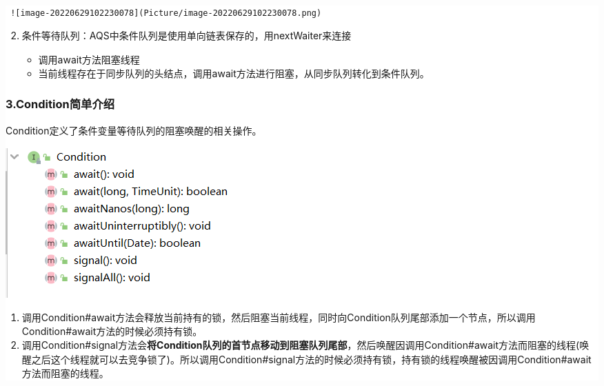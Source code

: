      ![image-20220629102230078](Picture/image-20220629102230078.png)

2. 条件等待队列：AQS中条件队列是使用单向链表保存的，用nextWaiter来连接

   - 调用await方法阻塞线程
   - 当前线程存在于同步队列的头结点，调用await方法进行阻塞，从同步队列转化到条件队列。



### 3.Condition简单介绍

Condition定义了条件变量等待队列的阻塞唤醒的相关操作。

![image-20220629150020065](Picture/image-20220629150020065.png)

1. 调用Condition#await方法会释放当前持有的锁，然后阻塞当前线程，同时向Condition队列尾部添加一个节点，所以调用Condition#await方法的时候必须持有锁。
2. 调用Condition#signal方法会**将Condition队列的首节点移动到阻塞队列尾部**，然后唤醒因调用Condition#await方法而阻塞的线程(唤醒之后这个线程就可以去竞争锁了)。所以调用Condition#signal方法的时候必须持有锁，持有锁的线程唤醒被因调用Condition#await方法而阻塞的线程。
